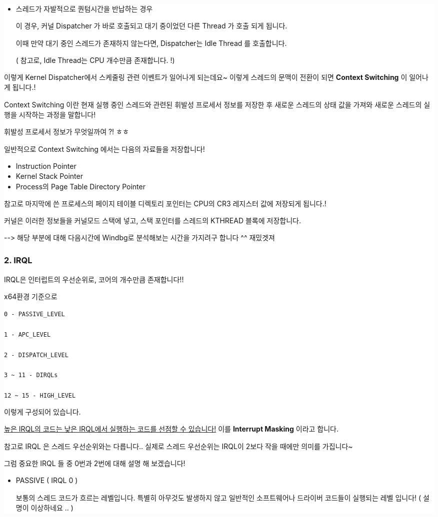 * 스레드가 자발적으로 퀀텀시간을 반납하는 경우

  이 경우, 커널 Dispatcher 가 바로 호출되고 대기 중이었던 다른 Thread 가 호출 되게 됩니다.

  이때 만약 대기 중인 스레드가 존재하지 않는다면, Dispatcher는 Idle Thread 를 호출합니다.

  ( 참고로, Idle Thread는 CPU 개수만큼 존재합니다. !)



이렇게 Kernel Dispatcher에서 스케줄링 관련 이벤트가 일어나게 되는데요~  이렇게 스레드의 문맥이 전환이 되면 **Context Switching** 이 일어나게 됩니다.!

Context Switching 이란 현재 실행 중인 스레드와 관련된 휘발성 프로세서 정보를 저장한 후 새로운 스레드의 상태 값을 가져와 새로운 스레드의 실행을 시작하는 과정을 말합니다!

휘발성 프로세서 정보가 무엇일까여 ?! ㅎㅎ

일반적으로 Context Switching  에서는 다음의 자료들을 저장합니다!

* Instruction Pointer
* Kernel Stack Pointer
* Process의 Page Table Directory Pointer 

참고로 마지막에 쓴 프로세스의 페이지 테이블 디렉토리 포인터는 CPU의 CR3 레지스터 값에 저장되게 됩니다.!

커널은 이러한 정보들을 커널모드 스택에 넣고, 스택 포인터를 스레드의 KTHREAD 블록에 저장합니다.

--> 해당 부분에 대해 다음시간에 Windbg로 분석해보는 시간을 가지려구 합니다 ^^ 재밌겟져 



### 2. IRQL

IRQL은 인터럽트의 우선순위로, 코어의 개수만큼 존재합니다!!

x64환경 기준으로 

```
0 - PASSIVE_LEVEL

1 - APC_LEVEL

2 - DISPATCH_LEVEL

3 ~ 11 - DIRQLs

12 ~ 15 - HIGH_LEVEL
```

이렇게 구성되어 있습니다.

<u>높은 IRQL의 코드는 낮은 IRQL에서 실행하는 코드를 선점할 수 있습니다!</u> 이를 **Interrupt Masking** 이라고 합니다.

참고로 IRQL 은 스레드 우선순위와는 다릅니다.. 실제로 스레드 우선순위는 IRQL이 2보다 작을 때에만 의미를 가집니다~

그럼 중요한 IRQL 들 중 0번과 2번에 대해 설명 해 보겠습니다!

* PASSIVE ( IRQL 0 )

  보통의 스레드 코드가 흐르는 레벨입니다. 특별히 아무것도 발생하지 않고 일반적인 소프트웨어나 드라이버 코드들이 실행되는 레벨 입니다! ( 설명이 이상하네요 .. )
